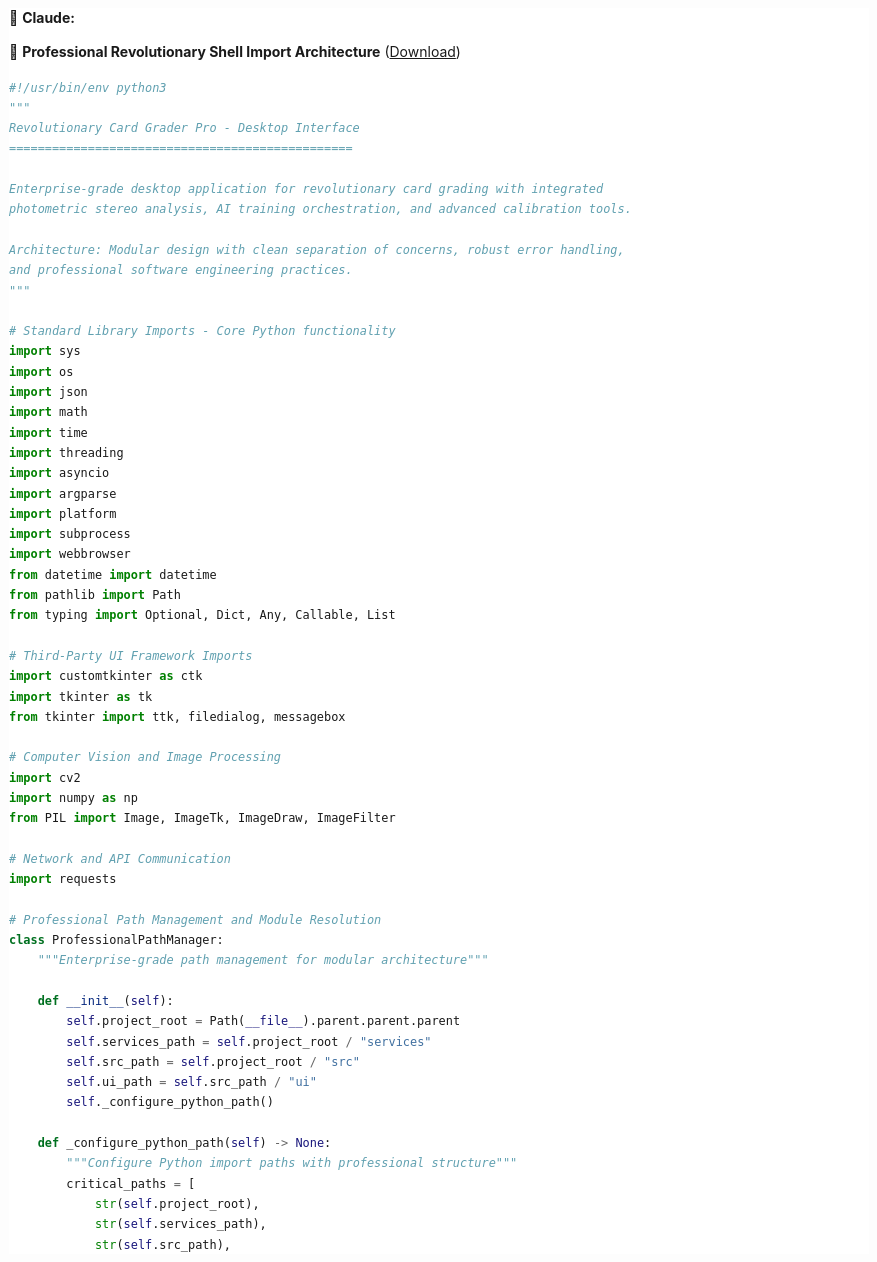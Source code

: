 
🤖 **Claude:**


📄 **Professional Revolutionary Shell Import Architecture** ([Download](files/artifacts/clean_shell_imports_1753026559812.python))

```python
#!/usr/bin/env python3
"""
Revolutionary Card Grader Pro - Desktop Interface
================================================

Enterprise-grade desktop application for revolutionary card grading with integrated
photometric stereo analysis, AI training orchestration, and advanced calibration tools.

Architecture: Modular design with clean separation of concerns, robust error handling,
and professional software engineering practices.
"""

# Standard Library Imports - Core Python functionality
import sys
import os
import json
import math
import time
import threading
import asyncio
import argparse
import platform
import subprocess
import webbrowser
from datetime import datetime
from pathlib import Path
from typing import Optional, Dict, Any, Callable, List

# Third-Party UI Framework Imports
import customtkinter as ctk
import tkinter as tk
from tkinter import ttk, filedialog, messagebox

# Computer Vision and Image Processing
import cv2
import numpy as np
from PIL import Image, ImageTk, ImageDraw, ImageFilter

# Network and API Communication
import requests

# Professional Path Management and Module Resolution
class ProfessionalPathManager:
    """Enterprise-grade path management for modular architecture"""
    
    def __init__(self):
        self.project_root = Path(__file__).parent.parent.parent
        self.services_path = self.project_root / "services"
        self.src_path = self.project_root / "src"
        self.ui_path = self.src_path / "ui"
        self._configure_python_path()
    
    def _configure_python_path(self) -> None:
        """Configure Python import paths with professional structure"""
        critical_paths = [
            str(self.project_root),
            str(self.services_path),
            str(self.src_path),
```